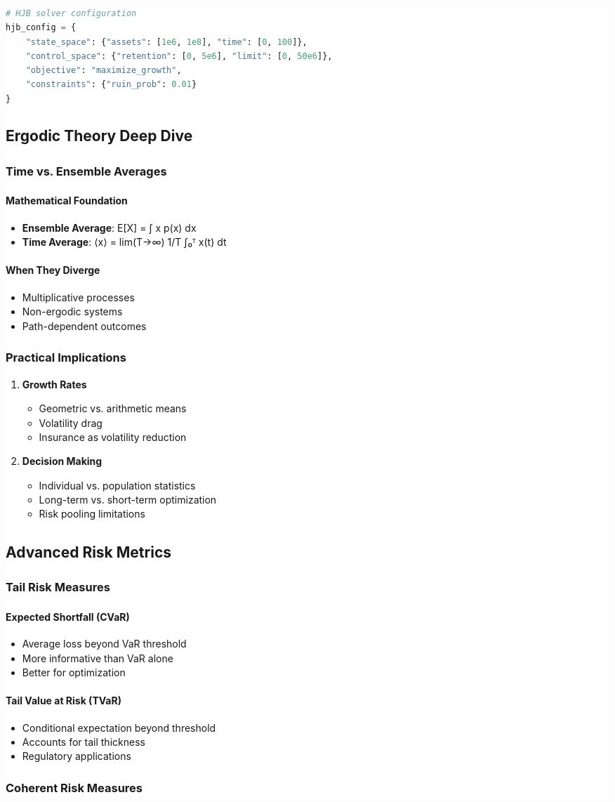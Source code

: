 ```python
# HJB solver configuration
hjb_config = {
    "state_space": {"assets": [1e6, 1e8], "time": [0, 100]},
    "control_space": {"retention": [0, 5e6], "limit": [0, 50e6]},
    "objective": "maximize_growth",
    "constraints": {"ruin_prob": 0.01}
}
```

## Ergodic Theory Deep Dive

### Time vs. Ensemble Averages

#### Mathematical Foundation
- **Ensemble Average**: E[X] = ∫ x p(x) dx
- **Time Average**: ⟨x⟩ = lim(T→∞) 1/T ∫₀ᵀ x(t) dt

#### When They Diverge
- Multiplicative processes
- Non-ergodic systems
- Path-dependent outcomes

### Practical Implications

1. **Growth Rates**
   - Geometric vs. arithmetic means
   - Volatility drag
   - Insurance as volatility reduction

2. **Decision Making**
   - Individual vs. population statistics
   - Long-term vs. short-term optimization
   - Risk pooling limitations

## Advanced Risk Metrics

### Tail Risk Measures

#### Expected Shortfall (CVaR)
- Average loss beyond VaR threshold
- More informative than VaR alone
- Better for optimization

#### Tail Value at Risk (TVaR)
- Conditional expectation beyond threshold
- Accounts for tail thickness
- Regulatory applications

### Coherent Risk Measures
